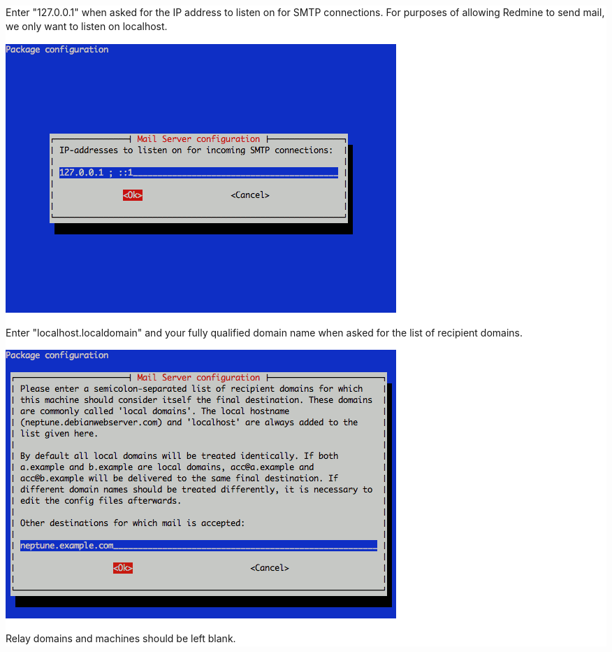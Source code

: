 Enter "127.0.0.1" when asked for the IP address to listen on for SMTP connections. For purposes of allowing Redmine to send mail, we only want to listen on localhost.

![Exim IP address configuration on Ubuntu 11.04.](731-exim4-config-04.png)

Enter "localhost.localdomain" and your fully qualified domain name when asked for the list of recipient domains.

![Exim destination domains configuration on Ubuntu 11.04.](732-exim4-config-05.png)

Relay domains and machines should be left blank.
